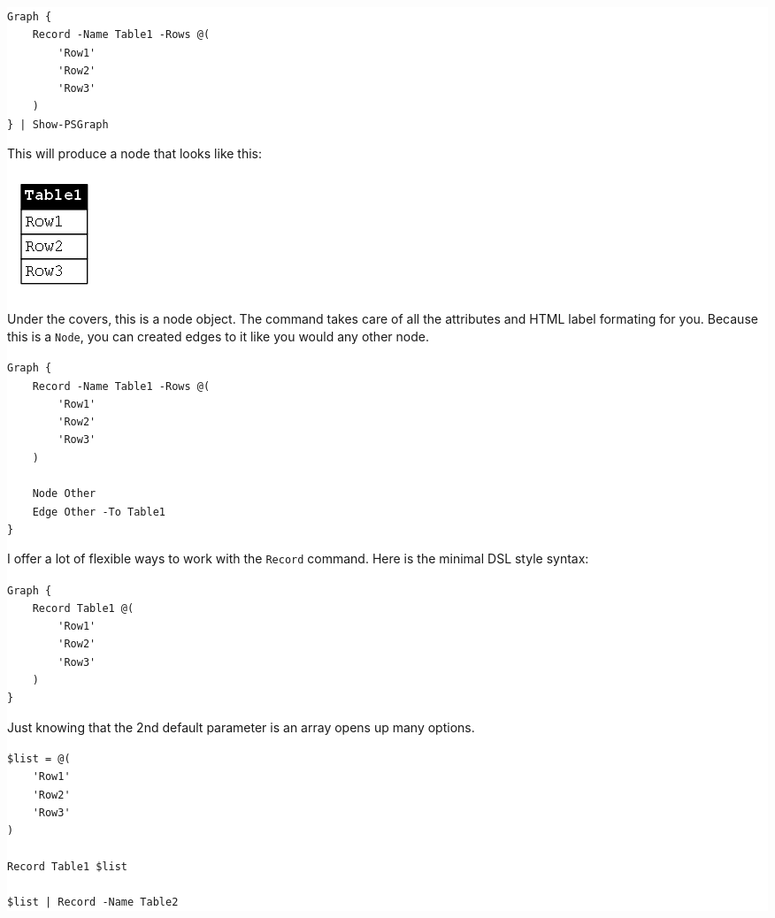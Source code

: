     Graph {
        Record -Name Table1 -Rows @(
            'Row1'
            'Row2'
            'Row3'
        )
    } | Show-PSGraph

This will produce a node that looks like this:

![single node record object](/img/record.png)

Under the covers, this is a node object. The command takes care of all the attributes and HTML label formating for you. Because this is a `Node`, you can created edges to it like you would any other node.

    Graph {
        Record -Name Table1 -Rows @(
            'Row1'
            'Row2'
            'Row3'
        )

        Node Other
        Edge Other -To Table1
    }

I offer a lot of flexible ways to work with the `Record` command. Here is the minimal DSL style syntax:

    Graph {
        Record Table1 @(
            'Row1'
            'Row2'
            'Row3'
        )
    }

Just knowing that the 2nd default parameter is an array opens up many options.

    $list = @(
        'Row1'
        'Row2'
        'Row3'
    )

    Record Table1 $list

    $list | Record -Name Table2
